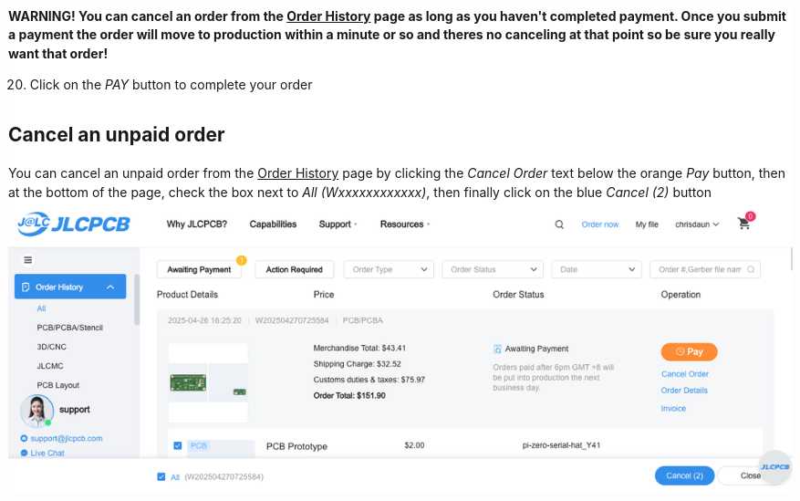 
**WARNING! You can cancel an order from the [Order History](https://jlcpcb.com/user-center/orders/) page as long as you haven't completed payment. Once you submit a payment the order will move to production within a minute or so and theres no canceling at that point so be sure you really want that order!**

20. Click on the _PAY_ button to complete your order

## Cancel an unpaid order

You can cancel an unpaid order from the [Order History](https://jlcpcb.com/user-center/orders/) page by clicking the _Cancel Order_ text below the orange _Pay_ button, then at the bottom of the page, check the box next to _All (Wxxxxxxxxxxxx)_, then finally click on the blue _Cancel (2)_ button
<br><img alt="Image" src="images/jlcpcb/cancel_order.png" />
